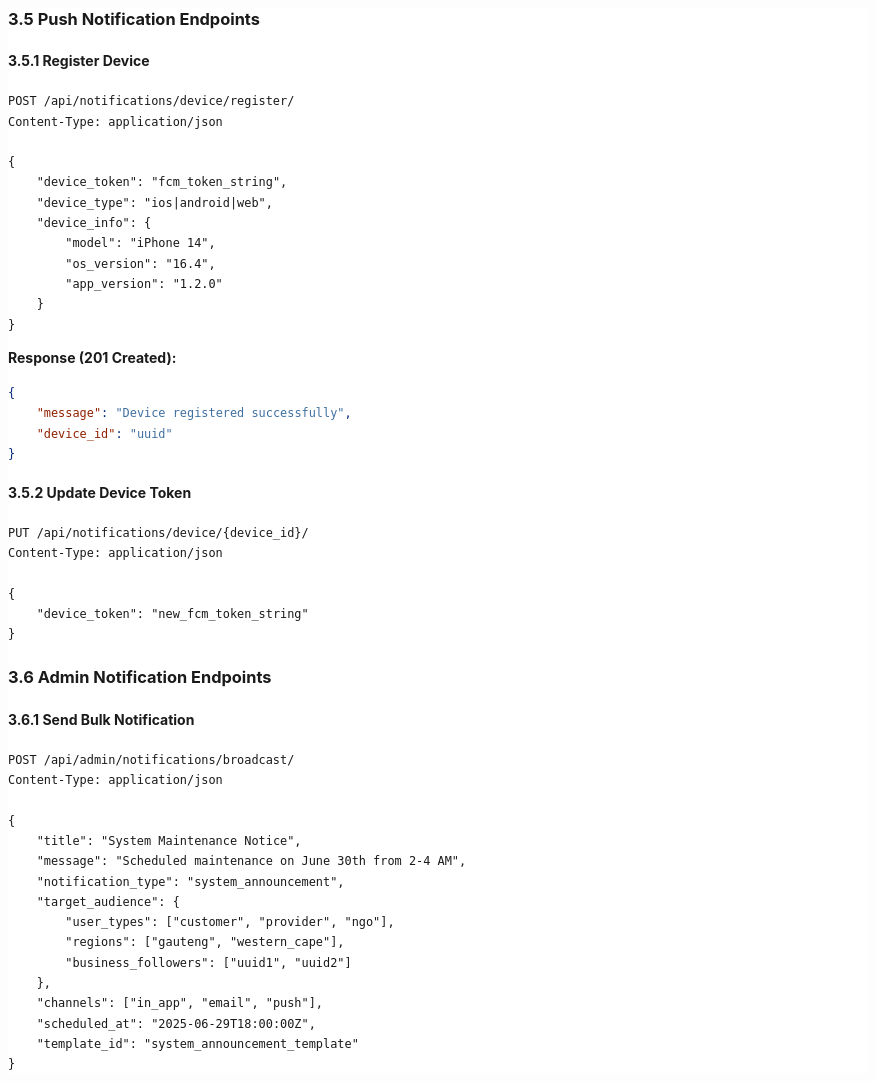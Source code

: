 ### 3.5 Push Notification Endpoints

#### 3.5.1 Register Device
```http
POST /api/notifications/device/register/
Content-Type: application/json

{
    "device_token": "fcm_token_string",
    "device_type": "ios|android|web",
    "device_info": {
        "model": "iPhone 14",
        "os_version": "16.4",
        "app_version": "1.2.0"
    }
}
```

**Response (201 Created):**
```json
{
    "message": "Device registered successfully",
    "device_id": "uuid"
}
```

#### 3.5.2 Update Device Token
```http
PUT /api/notifications/device/{device_id}/
Content-Type: application/json

{
    "device_token": "new_fcm_token_string"
}
```

### 3.6 Admin Notification Endpoints

#### 3.6.1 Send Bulk Notification
```http
POST /api/admin/notifications/broadcast/
Content-Type: application/json

{
    "title": "System Maintenance Notice",
    "message": "Scheduled maintenance on June 30th from 2-4 AM",
    "notification_type": "system_announcement",
    "target_audience": {
        "user_types": ["customer", "provider", "ngo"],
        "regions": ["gauteng", "western_cape"],
        "business_followers": ["uuid1", "uuid2"]
    },
    "channels": ["in_app", "email", "push"],
    "scheduled_at": "2025-06-29T18:00:00Z",
    "template_id": "system_announcement_template"
}
```

